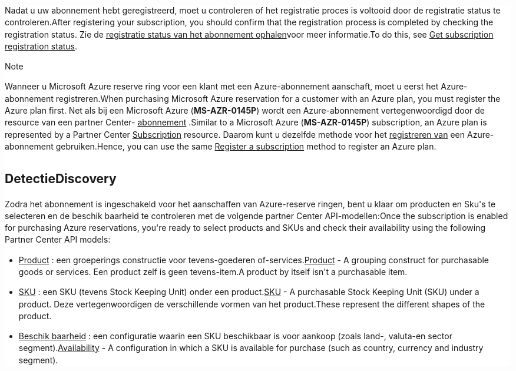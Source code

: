 <span data-ttu-id="27583-250">Nadat u uw abonnement hebt geregistreerd, moet u controleren of het registratie proces is voltooid door de registratie status te controleren.</span><span class="sxs-lookup"><span data-stu-id="27583-250">After registering your subscription, you should confirm that the registration process is completed by checking the registration status.</span></span> <span data-ttu-id="27583-251">Zie de [registratie status van het abonnement ophalen](get-subscription-registration-status.md)voor meer informatie.</span><span class="sxs-lookup"><span data-stu-id="27583-251">To do this, see [Get subscription registration status](get-subscription-registration-status.md).</span></span>

> [!NOTE]
> <span data-ttu-id="27583-252">Wanneer u Microsoft Azure reserve ring voor een klant met een Azure-abonnement aanschaft, moet u eerst het Azure-abonnement registreren.</span><span class="sxs-lookup"><span data-stu-id="27583-252">When purchasing Microsoft Azure reservation for a customer with an Azure plan, you must register the Azure plan first.</span></span> <span data-ttu-id="27583-253">Net als bij een Microsoft Azure (**MS-AZR-0145P**) wordt een Azure-abonnement vertegenwoordigd door de resource van een partner Center- [abonnement](subscription-resources.md) .</span><span class="sxs-lookup"><span data-stu-id="27583-253">Similar to a Microsoft Azure (**MS-AZR-0145P**) subscription, an Azure plan is represented by a Partner Center [Subscription](subscription-resources.md) resource.</span></span> <span data-ttu-id="27583-254">Daarom kunt u dezelfde methode voor het [registreren van](register-a-subscription.md) een Azure-abonnement gebruiken.</span><span class="sxs-lookup"><span data-stu-id="27583-254">Hence, you can use the same [Register a subscription](register-a-subscription.md) method to register an Azure plan.</span></span>

## <a name="discovery"></a><span data-ttu-id="27583-255">Detectie</span><span class="sxs-lookup"><span data-stu-id="27583-255">Discovery</span></span>

<span data-ttu-id="27583-256">Zodra het abonnement is ingeschakeld voor het aanschaffen van Azure-reserve ringen, bent u klaar om producten en Sku's te selecteren en de beschik baarheid te controleren met de volgende partner Center API-modellen:</span><span class="sxs-lookup"><span data-stu-id="27583-256">Once the subscription is enabled for purchasing Azure reservations, you're ready to select products and SKUs and check their availability using the following Partner Center API models:</span></span>

- <span data-ttu-id="27583-257">[Product](product-resources.md#product) : een groeperings constructie voor tevens-goederen of-services.</span><span class="sxs-lookup"><span data-stu-id="27583-257">[Product](product-resources.md#product) - A grouping construct for purchasable goods or services.</span></span> <span data-ttu-id="27583-258">Een product zelf is geen tevens-item.</span><span class="sxs-lookup"><span data-stu-id="27583-258">A product by itself isn't a purchasable item.</span></span>

- <span data-ttu-id="27583-259">[SKU](product-resources.md#sku) : een SKU (tevens Stock Keeping Unit) onder een product.</span><span class="sxs-lookup"><span data-stu-id="27583-259">[SKU](product-resources.md#sku) - A purchasable Stock Keeping Unit (SKU) under a product.</span></span> <span data-ttu-id="27583-260">Deze vertegenwoordigen de verschillende vormen van het product.</span><span class="sxs-lookup"><span data-stu-id="27583-260">These represent the different shapes of the product.</span></span>

- <span data-ttu-id="27583-261">[Beschik baarheid](product-resources.md#availability) : een configuratie waarin een SKU beschikbaar is voor aankoop (zoals land-, valuta-en sector segment).</span><span class="sxs-lookup"><span data-stu-id="27583-261">[Availability](product-resources.md#availability) - A configuration in which a SKU is available for purchase (such as country, currency and industry segment).</span></span>
